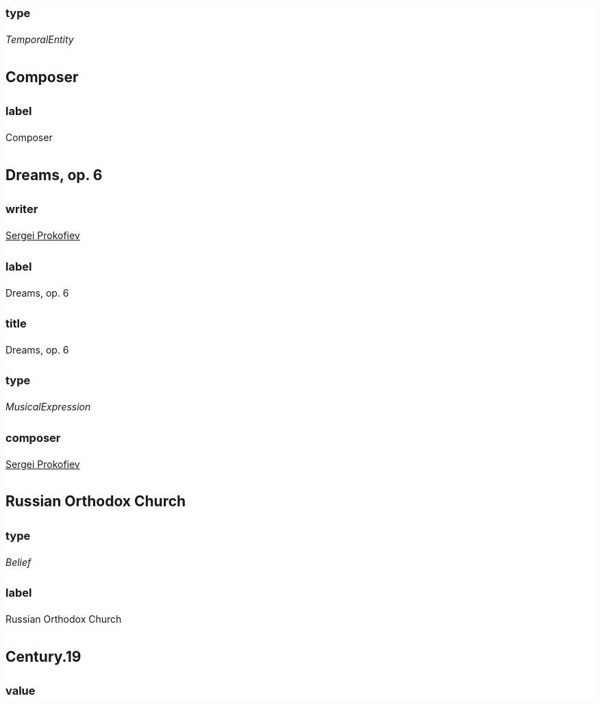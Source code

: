 ### type


*TemporalEntity*

## Composer

### label


Composer

## Dreams, op. 6

### writer


[Sergei Prokofiev](#Sergei-Prokofiev)

### label


Dreams, op. 6

### title


Dreams, op. 6

### type


*MusicalExpression*

### composer


[Sergei Prokofiev](#Sergei-Prokofiev)

## Russian Orthodox Church

### type


*Belief*

### label


Russian Orthodox Church

## Century.19

### value

